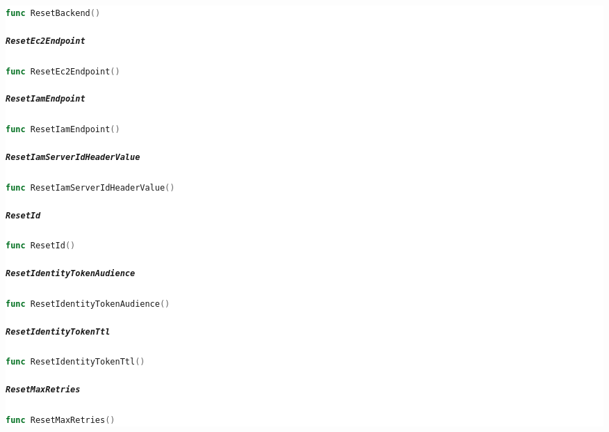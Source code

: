 ```go
func ResetBackend()
```

##### `ResetEc2Endpoint` <a name="ResetEc2Endpoint" id="@cdktf/provider-vault.awsAuthBackendClient.AwsAuthBackendClient.resetEc2Endpoint"></a>

```go
func ResetEc2Endpoint()
```

##### `ResetIamEndpoint` <a name="ResetIamEndpoint" id="@cdktf/provider-vault.awsAuthBackendClient.AwsAuthBackendClient.resetIamEndpoint"></a>

```go
func ResetIamEndpoint()
```

##### `ResetIamServerIdHeaderValue` <a name="ResetIamServerIdHeaderValue" id="@cdktf/provider-vault.awsAuthBackendClient.AwsAuthBackendClient.resetIamServerIdHeaderValue"></a>

```go
func ResetIamServerIdHeaderValue()
```

##### `ResetId` <a name="ResetId" id="@cdktf/provider-vault.awsAuthBackendClient.AwsAuthBackendClient.resetId"></a>

```go
func ResetId()
```

##### `ResetIdentityTokenAudience` <a name="ResetIdentityTokenAudience" id="@cdktf/provider-vault.awsAuthBackendClient.AwsAuthBackendClient.resetIdentityTokenAudience"></a>

```go
func ResetIdentityTokenAudience()
```

##### `ResetIdentityTokenTtl` <a name="ResetIdentityTokenTtl" id="@cdktf/provider-vault.awsAuthBackendClient.AwsAuthBackendClient.resetIdentityTokenTtl"></a>

```go
func ResetIdentityTokenTtl()
```

##### `ResetMaxRetries` <a name="ResetMaxRetries" id="@cdktf/provider-vault.awsAuthBackendClient.AwsAuthBackendClient.resetMaxRetries"></a>

```go
func ResetMaxRetries()
```
